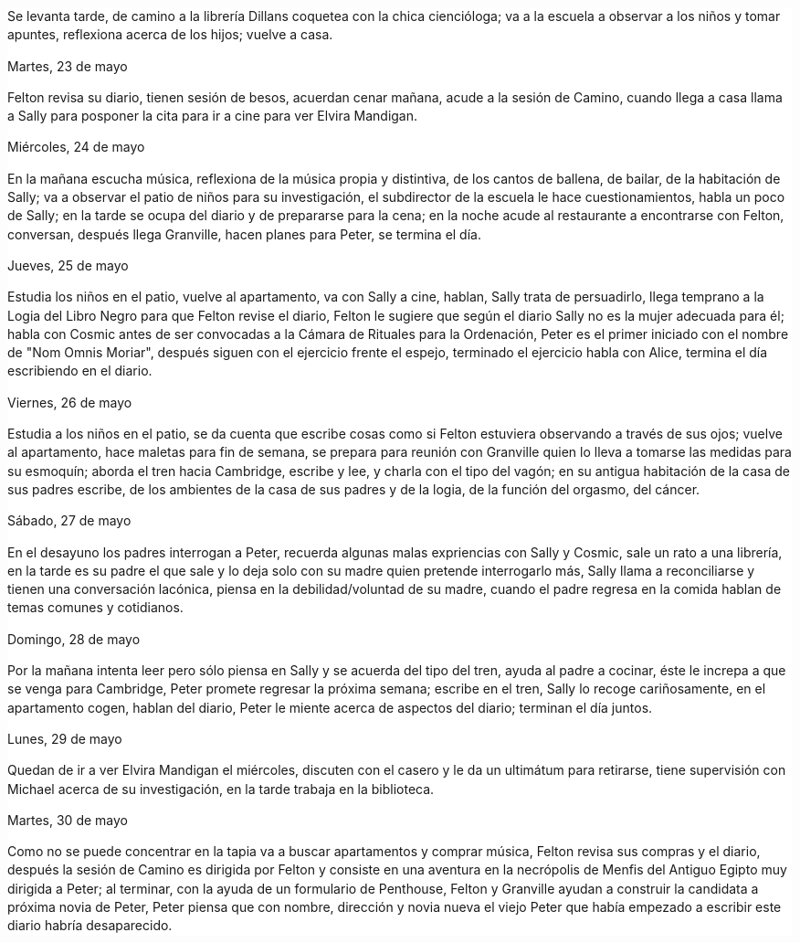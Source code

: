Se levanta tarde, de camino a la librería Dillans coquetea con la chica ciencióloga; va a la escuela a observar a los niños y tomar apuntes, reflexiona acerca de los hijos; vuelve a casa.

Martes, 23 de mayo

Felton revisa su diario, tienen sesión de besos, acuerdan cenar mañana, acude a la sesión de Camino, cuando llega a casa llama a Sally para posponer la cita para ir a cine para ver Elvira Mandigan.

Miércoles, 24 de mayo

En la mañana escucha música, reflexiona de la música propia y distintiva, de los cantos de ballena, de bailar, de la habitación de Sally; va a observar el patio de niños para su investigación, el subdirector de la escuela le hace cuestionamientos, habla un poco de Sally; en la tarde se ocupa del diario y de prepararse para la cena; en la noche acude al restaurante a encontrarse con Felton, conversan, después llega Granville, hacen planes para Peter, se termina el día.

Jueves, 25 de mayo

Estudia los niños en el patio, vuelve al apartamento, va con Sally a cine, hablan, Sally trata de persuadirlo, llega temprano a la Logia del Libro Negro para que Felton revise el diario, Felton le sugiere que según el diario Sally no es la mujer adecuada para él; habla con Cosmic antes de ser convocadas a la Cámara de Rituales para la Ordenación, Peter es el primer iniciado con el nombre de "Nom Omnis Moriar", después siguen con el ejercicio frente el espejo, terminado el ejercicio habla con Alice, termina el día escribiendo en el diario.

Viernes, 26 de mayo

Estudia a los niños en el patio, se da cuenta que escribe cosas como si Felton estuviera observando a través de sus ojos; vuelve al apartamento, hace maletas para fin de semana, se prepara para reunión con Granville quien lo lleva a tomarse las medidas para su esmoquín; aborda el tren hacia Cambridge, escribe y lee, y charla con el tipo del vagón; en su antigua habitación de la casa de sus padres escribe, de los ambientes de la casa de sus padres y de la logia, de la función del orgasmo, del cáncer.

Sábado, 27 de mayo

En el desayuno los padres interrogan a Peter, recuerda algunas malas expriencias con Sally y Cosmic, sale un rato a una librería, en la tarde es su padre el que sale y lo deja solo con su madre quien pretende interrogarlo más, Sally llama a reconciliarse y tienen una conversación lacónica, piensa en la debilidad/voluntad de su madre, cuando el padre regresa en la comida hablan de temas comunes y cotidianos.

Domingo, 28 de mayo

Por la mañana intenta leer pero sólo piensa en Sally y se acuerda del tipo del tren, ayuda al padre a cocinar, éste le increpa a que se venga para Cambridge, Peter promete regresar la próxima semana; escribe en el tren, Sally lo recoge cariñosamente, en el apartamento cogen, hablan del diario, Peter le miente acerca de aspectos del diario; terminan el día juntos.

Lunes, 29 de mayo

Quedan de ir a ver Elvira Mandigan el miércoles, discuten con el casero y le da un ultimátum para retirarse, tiene supervisión con Michael acerca de su investigación, en la tarde trabaja en la biblioteca.

Martes, 30 de mayo

Como no se puede concentrar en la tapia va a buscar apartamentos y comprar música, Felton revisa sus compras y el diario, después la sesión de Camino es dirigida por Felton y consiste en una aventura en la necrópolis de Menfis del Antiguo Egipto muy dirigida a Peter; al terminar, con la ayuda de un formulario de Penthouse, Felton y Granville ayudan a construir la candidata a próxima novia de Peter, Peter piensa que con nombre, dirección y novia nueva el viejo Peter que había empezado a escribir este diario habría desaparecido.
